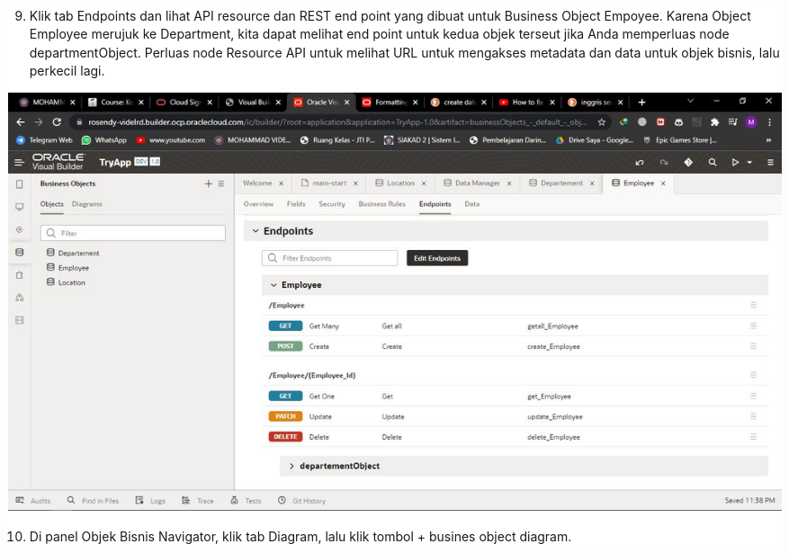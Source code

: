 9. Klik tab Endpoints dan lihat API resource dan REST end point yang dibuat untuk Business Object
Empoyee. Karena Object Employee merujuk ke Department, kita dapat melihat end point untuk
kedua objek terseut jika Anda memperluas node departmentObject. Perluas node Resource API
untuk melihat URL untuk mengakses metadata dan data untuk objek bisnis, lalu perkecil lagi.

![Screenshot Langkah 39](img/langkah39.JPG)

10. Di panel Objek Bisnis Navigator, klik tab Diagram, lalu klik tombol + busines object diagram.
